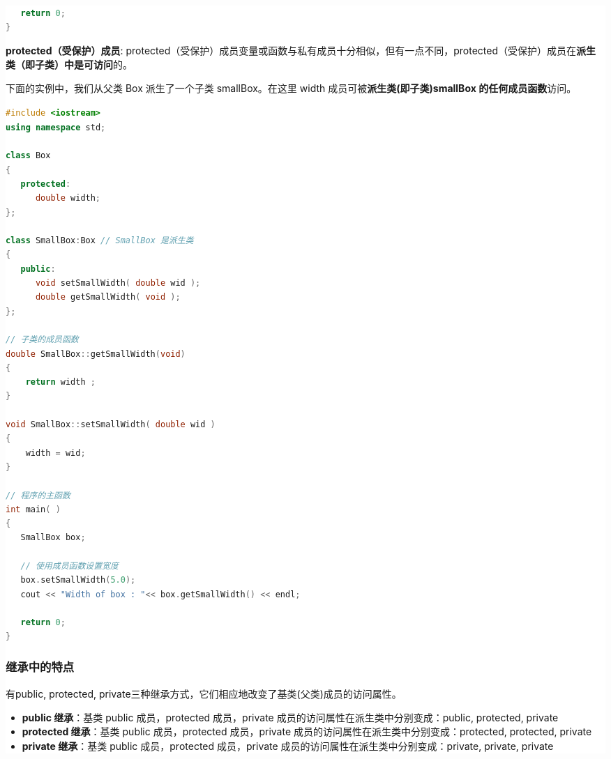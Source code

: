 ```c++
   return 0;
}
```

**protected（受保护）成员**:
protected（受保护）成员变量或函数与私有成员十分相似，但有一点不同，protected（受保护）成员在**派生类（即子类）中是可访问**的。

下面的实例中，我们从父类 Box 派生了一个子类 smallBox。在这里 width 成员可被**派生类(即子类)smallBox 的任何成员函数**访问。
```c++
#include <iostream>
using namespace std;
 
class Box
{
   protected:
      double width;
};
 
class SmallBox:Box // SmallBox 是派生类
{
   public:
      void setSmallWidth( double wid );
      double getSmallWidth( void );
};
 
// 子类的成员函数
double SmallBox::getSmallWidth(void)
{
    return width ;
}
 
void SmallBox::setSmallWidth( double wid )
{
    width = wid;
}
 
// 程序的主函数
int main( )
{
   SmallBox box;
 
   // 使用成员函数设置宽度
   box.setSmallWidth(5.0);
   cout << "Width of box : "<< box.getSmallWidth() << endl;
 
   return 0;
}
```

### 继承中的特点

有public, protected, private三种继承方式，它们相应地改变了基类(父类)成员的访问属性。
- **public 继承**：基类 public 成员，protected 成员，private 成员的访问属性在派生类中分别变成：public, protected, private
- **protected 继承**：基类 public 成员，protected 成员，private 成员的访问属性在派生类中分别变成：protected, protected, private
- **private 继承**：基类 public 成员，protected 成员，private 成员的访问属性在派生类中分别变成：private, private, private

